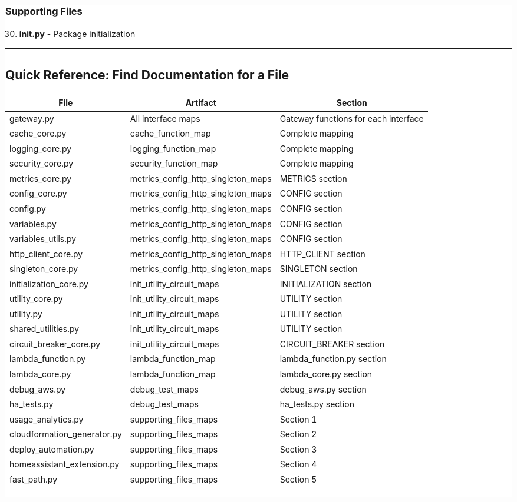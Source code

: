 ### Supporting Files
30. **__init__.py** - Package initialization

---

## Quick Reference: Find Documentation for a File

| File | Artifact | Section |
|------|----------|---------|
| gateway.py | All interface maps | Gateway functions for each interface |
| cache_core.py | cache_function_map | Complete mapping |
| logging_core.py | logging_function_map | Complete mapping |
| security_core.py | security_function_map | Complete mapping |
| metrics_core.py | metrics_config_http_singleton_maps | METRICS section |
| config_core.py | metrics_config_http_singleton_maps | CONFIG section |
| config.py | metrics_config_http_singleton_maps | CONFIG section |
| variables.py | metrics_config_http_singleton_maps | CONFIG section |
| variables_utils.py | metrics_config_http_singleton_maps | CONFIG section |
| http_client_core.py | metrics_config_http_singleton_maps | HTTP_CLIENT section |
| singleton_core.py | metrics_config_http_singleton_maps | SINGLETON section |
| initialization_core.py | init_utility_circuit_maps | INITIALIZATION section |
| utility_core.py | init_utility_circuit_maps | UTILITY section |
| utility.py | init_utility_circuit_maps | UTILITY section |
| shared_utilities.py | init_utility_circuit_maps | UTILITY section |
| circuit_breaker_core.py | init_utility_circuit_maps | CIRCUIT_BREAKER section |
| lambda_function.py | lambda_function_map | lambda_function.py section |
| lambda_core.py | lambda_function_map | lambda_core.py section |
| debug_aws.py | debug_test_maps | debug_aws.py section |
| ha_tests.py | debug_test_maps | ha_tests.py section |
| usage_analytics.py | supporting_files_maps | Section 1 |
| cloudformation_generator.py | supporting_files_maps | Section 2 |
| deploy_automation.py | supporting_files_maps | Section 3 |
| homeassistant_extension.py | supporting_files_maps | Section 4 |
| fast_path.py | supporting_files_maps | Section 5 |

---